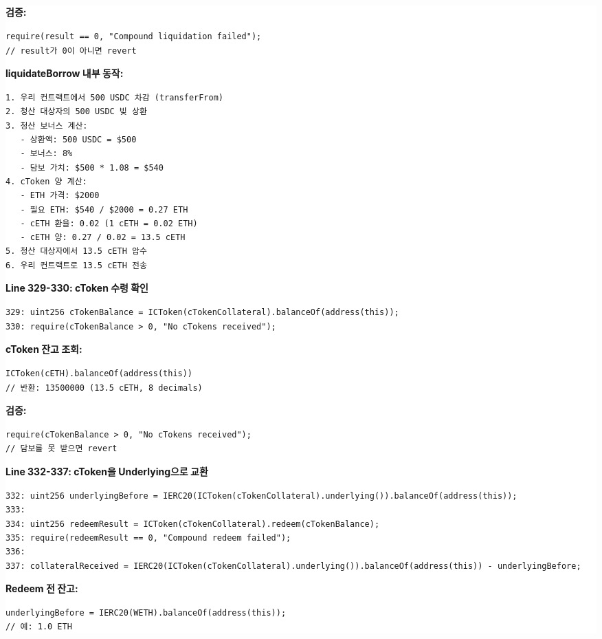 **검증:**
```solidity
require(result == 0, "Compound liquidation failed");
// result가 0이 아니면 revert
```

**liquidateBorrow 내부 동작:**

```
1. 우리 컨트랙트에서 500 USDC 차감 (transferFrom)
2. 청산 대상자의 500 USDC 빚 상환
3. 청산 보너스 계산:
   - 상환액: 500 USDC = $500
   - 보너스: 8%
   - 담보 가치: $500 * 1.08 = $540
4. cToken 양 계산:
   - ETH 가격: $2000
   - 필요 ETH: $540 / $2000 = 0.27 ETH
   - cETH 환율: 0.02 (1 cETH = 0.02 ETH)
   - cETH 양: 0.27 / 0.02 = 13.5 cETH
5. 청산 대상자에서 13.5 cETH 압수
6. 우리 컨트랙트로 13.5 cETH 전송
```

**Line 329-330: cToken 수령 확인**

```solidity
329: uint256 cTokenBalance = ICToken(cTokenCollateral).balanceOf(address(this));
330: require(cTokenBalance > 0, "No cTokens received");
```

**cToken 잔고 조회:**
```solidity
ICToken(cETH).balanceOf(address(this))
// 반환: 13500000 (13.5 cETH, 8 decimals)
```

**검증:**
```solidity
require(cTokenBalance > 0, "No cTokens received");
// 담보를 못 받으면 revert
```

**Line 332-337: cToken을 Underlying으로 교환**

```solidity
332: uint256 underlyingBefore = IERC20(ICToken(cTokenCollateral).underlying()).balanceOf(address(this));
333:
334: uint256 redeemResult = ICToken(cTokenCollateral).redeem(cTokenBalance);
335: require(redeemResult == 0, "Compound redeem failed");
336:
337: collateralReceived = IERC20(ICToken(cTokenCollateral).underlying()).balanceOf(address(this)) - underlyingBefore;
```

**Redeem 전 잔고:**
```solidity
underlyingBefore = IERC20(WETH).balanceOf(address(this));
// 예: 1.0 ETH
```
